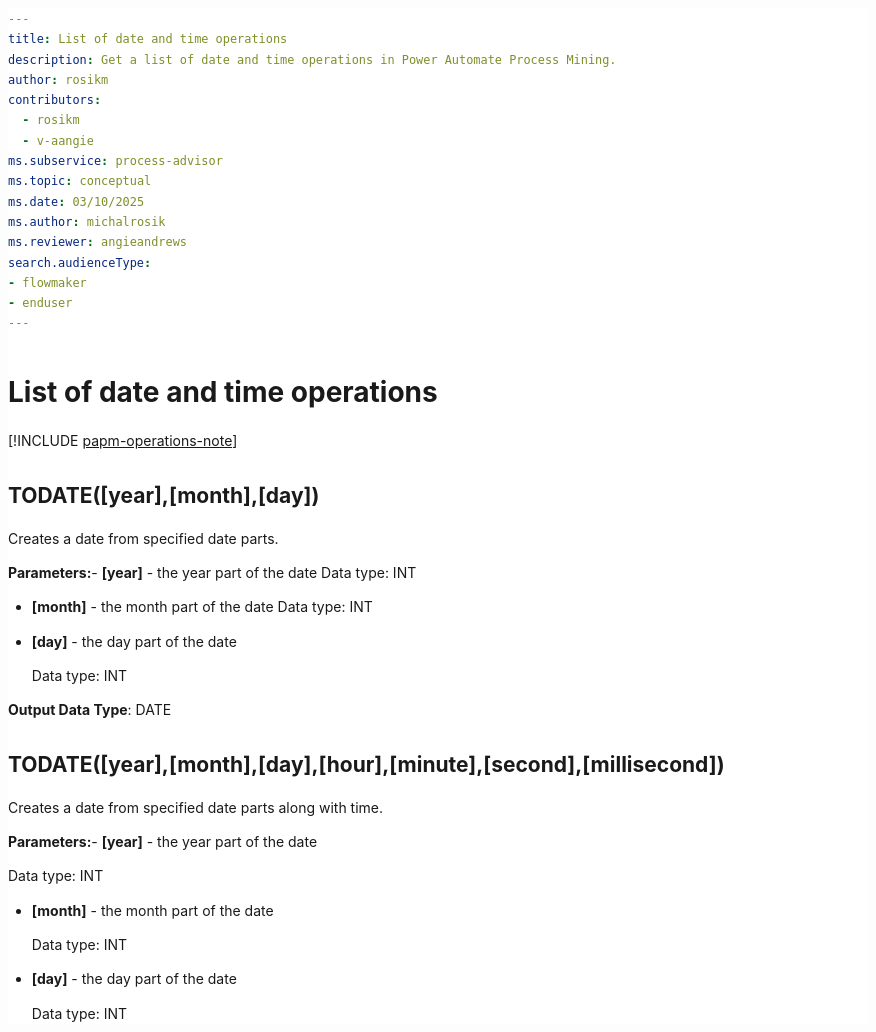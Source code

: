 ```yaml
---
title: List of date and time operations
description: Get a list of date and time operations in Power Automate Process Mining.
author: rosikm
contributors:
  - rosikm
  - v-aangie
ms.subservice: process-advisor
ms.topic: conceptual
ms.date: 03/10/2025
ms.author: michalrosik
ms.reviewer: angieandrews
search.audienceType:
- flowmaker
- enduser
---
```


# List of date and time operations

[!INCLUDE [papm-operations-note](../includes/papm-operations-note.md)]

## TODATE([year],[month],[day])

Creates a date from specified date parts.

**Parameters:**- **[year]** - the year part of the date
Data type: INT

- **[month]** - the month part of the date
Data type: INT

- **[day]** - the day part of the date

   Data type: INT

**Output Data Type**: DATE

## TODATE([year],[month],[day],[hour],[minute],[second],[millisecond])

Creates a date from specified date parts along with time.

**Parameters:**- **[year]** - the year part of the date

   Data type: INT

- **[month]** - the month part of the date

   Data type: INT

- **[day]** - the day part of the date

   Data type: INT
